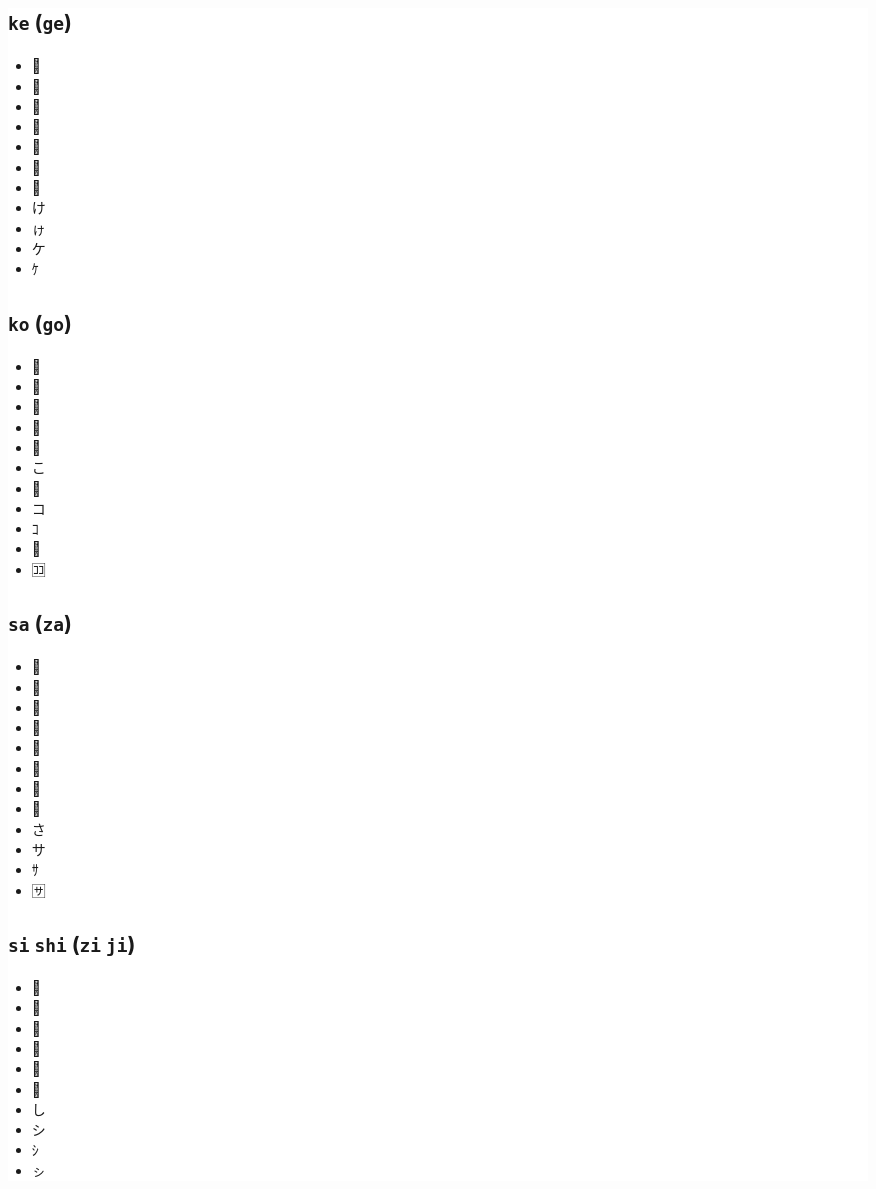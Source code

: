 ## `ke` (`ge`)
- 𛀳
- 𛀲
- 𛀢
- 𛀴
- 𛀵
- 𛀶
- 𛀷
- け
- ゖ
- ケ
- ｹ

## `ko` (`go`)
- 𛀸
- 𛂘
- 𛀹
- 𛀻
- 𛀺
- こ
- 𛄲
- コ
- ｺ
- 𛅕
- 🈁

## `sa` (`za`)
- 𛀼
- 𛀽
- 𛀾
- 𛀿
- 𛁀
- 𛁁
- 𛁂
- 𛁃
- さ
- サ
- ｻ
- 🈂

## `si` `shi` (`zi` `ji`)
- 𛁄
- 𛁅
- 𛁆
- 𛁇
- 𛁈
- 𛁉
- し
- シ
- ｼ
- ㇱ
